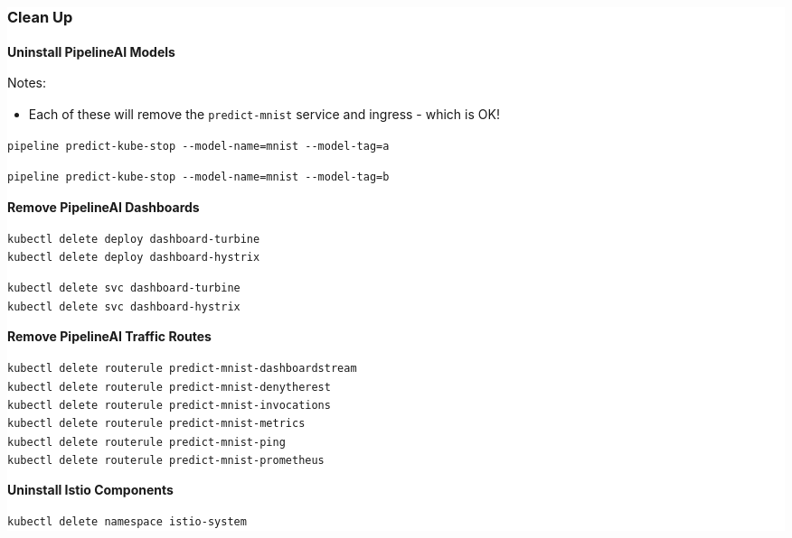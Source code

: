 ### Clean Up

**Uninstall PipelineAI Models**

Notes:
* Each of these will remove the `predict-mnist` service and ingress - which is OK!
```
pipeline predict-kube-stop --model-name=mnist --model-tag=a
```
```
pipeline predict-kube-stop --model-name=mnist --model-tag=b
```

**Remove PipelineAI Dashboards**
```
kubectl delete deploy dashboard-turbine
kubectl delete deploy dashboard-hystrix
```
```
kubectl delete svc dashboard-turbine
kubectl delete svc dashboard-hystrix
```

**Remove PipelineAI Traffic Routes**
```
kubectl delete routerule predict-mnist-dashboardstream
kubectl delete routerule predict-mnist-denytherest
kubectl delete routerule predict-mnist-invocations
kubectl delete routerule predict-mnist-metrics
kubectl delete routerule predict-mnist-ping
kubectl delete routerule predict-mnist-prometheus
```

**Uninstall Istio Components**
```
kubectl delete namespace istio-system
```

